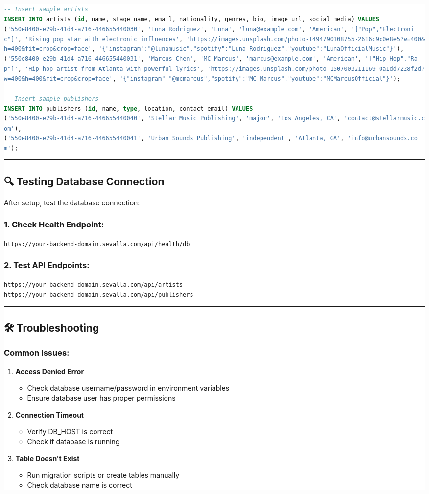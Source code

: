 ```sql
-- Insert sample artists
INSERT INTO artists (id, name, stage_name, email, nationality, genres, bio, image_url, social_media) VALUES
('550e8400-e29b-41d4-a716-446655440030', 'Luna Rodriguez', 'Luna', 'luna@example.com', 'American', '["Pop","Electronic"]', 'Rising pop star with electronic influences', 'https://images.unsplash.com/photo-1494790108755-2616c9c0e8e5?w=400&h=400&fit=crop&crop=face', '{"instagram":"@lunamusic","spotify":"Luna Rodriguez","youtube":"LunaOfficialMusic"}'),
('550e8400-e29b-41d4-a716-446655440031', 'Marcus Chen', 'MC Marcus', 'marcus@example.com', 'American', '["Hip-Hop","Rap"]', 'Hip-hop artist from Atlanta with powerful lyrics', 'https://images.unsplash.com/photo-1507003211169-0a1dd7228f2d?w=400&h=400&fit=crop&crop=face', '{"instagram":"@mcmarcus","spotify":"MC Marcus","youtube":"MCMarcusOfficial"}');

-- Insert sample publishers
INSERT INTO publishers (id, name, type, location, contact_email) VALUES
('550e8400-e29b-41d4-a716-446655440040', 'Stellar Music Publishing', 'major', 'Los Angeles, CA', 'contact@stellarmusic.com'),
('550e8400-e29b-41d4-a716-446655440041', 'Urban Sounds Publishing', 'independent', 'Atlanta, GA', 'info@urbansounds.com');
```

---

## 🔍 Testing Database Connection

After setup, test the database connection:

### 1. Check Health Endpoint:
```
https://your-backend-domain.sevalla.com/api/health/db
```

### 2. Test API Endpoints:
```
https://your-backend-domain.sevalla.com/api/artists
https://your-backend-domain.sevalla.com/api/publishers
```

---

## 🛠️ Troubleshooting

### Common Issues:

1. **Access Denied Error**
   - Check database username/password in environment variables
   - Ensure database user has proper permissions

2. **Connection Timeout**
   - Verify DB_HOST is correct
   - Check if database is running

3. **Table Doesn't Exist**
   - Run migration scripts or create tables manually
   - Check database name is correct
